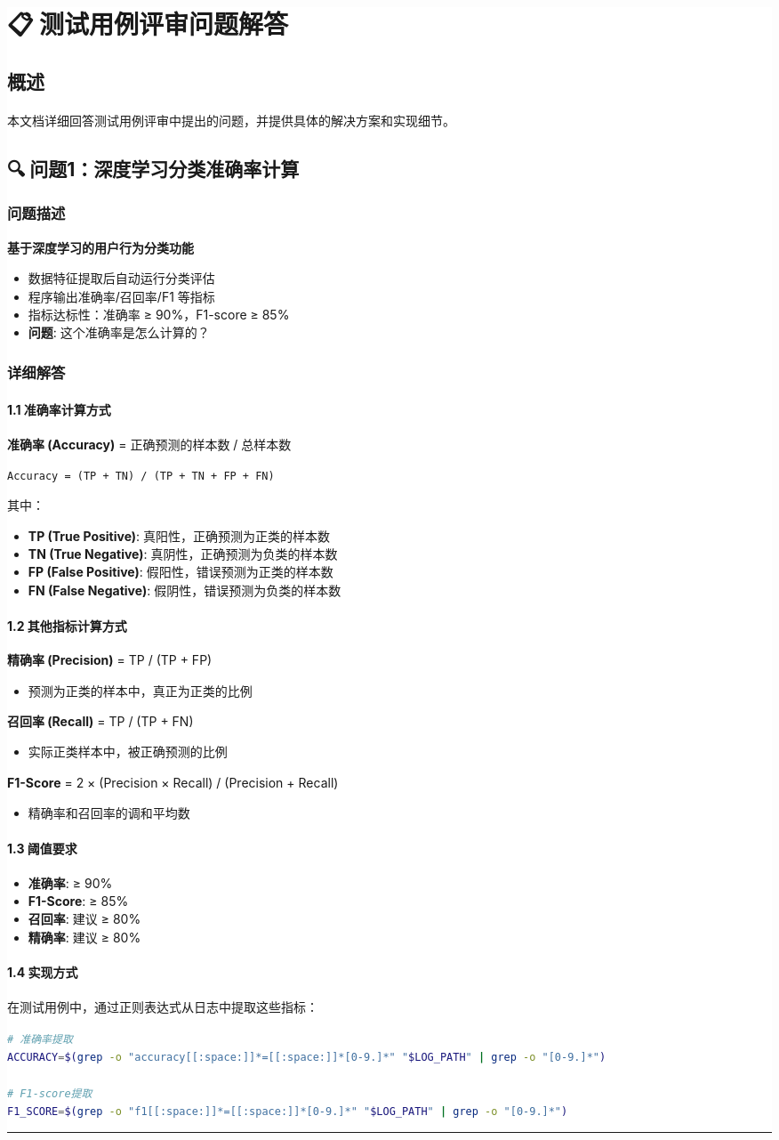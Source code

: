 # 📋 测试用例评审问题解答

## 概述
本文档详细回答测试用例评审中提出的问题，并提供具体的解决方案和实现细节。

## 🔍 问题1：深度学习分类准确率计算

### 问题描述
**基于深度学习的用户行为分类功能**
- 数据特征提取后自动运行分类评估
- 程序输出准确率/召回率/F1 等指标
- 指标达标性：准确率 ≥ 90%，F1-score ≥ 85%
- **问题**: 这个准确率是怎么计算的？

### 详细解答

#### 1.1 准确率计算方式
**准确率 (Accuracy)** = 正确预测的样本数 / 总样本数

```
Accuracy = (TP + TN) / (TP + TN + FP + FN)
```

其中：
- **TP (True Positive)**: 真阳性，正确预测为正类的样本数
- **TN (True Negative)**: 真阴性，正确预测为负类的样本数  
- **FP (False Positive)**: 假阳性，错误预测为正类的样本数
- **FN (False Negative)**: 假阴性，错误预测为负类的样本数

#### 1.2 其他指标计算方式

**精确率 (Precision)** = TP / (TP + FP)
- 预测为正类的样本中，真正为正类的比例

**召回率 (Recall)** = TP / (TP + FN)
- 实际正类样本中，被正确预测的比例

**F1-Score** = 2 × (Precision × Recall) / (Precision + Recall)
- 精确率和召回率的调和平均数

#### 1.3 阈值要求
- **准确率**: ≥ 90%
- **F1-Score**: ≥ 85%
- **召回率**: 建议 ≥ 80%
- **精确率**: 建议 ≥ 80%

#### 1.4 实现方式
在测试用例中，通过正则表达式从日志中提取这些指标：
```bash
# 准确率提取
ACCURACY=$(grep -o "accuracy[[:space:]]*=[[:space:]]*[0-9.]*" "$LOG_PATH" | grep -o "[0-9.]*")

# F1-score提取  
F1_SCORE=$(grep -o "f1[[:space:]]*=[[:space:]]*[0-9.]*" "$LOG_PATH" | grep -o "[0-9.]*")
```

---
